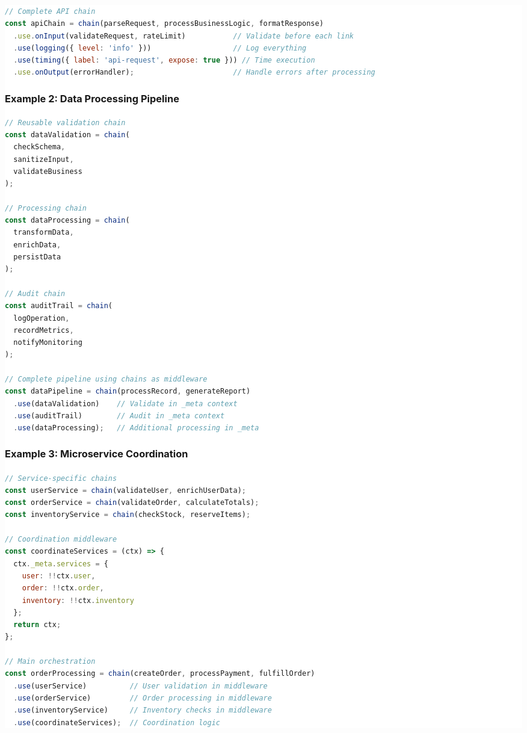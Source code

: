 ```javascript
// Complete API chain
const apiChain = chain(parseRequest, processBusinessLogic, formatResponse)
  .use.onInput(validateRequest, rateLimit)           // Validate before each link
  .use(logging({ level: 'info' }))                   // Log everything
  .use(timing({ label: 'api-request', expose: true })) // Time execution
  .use.onOutput(errorHandler);                       // Handle errors after processing
```

### Example 2: Data Processing Pipeline
```javascript
// Reusable validation chain
const dataValidation = chain(
  checkSchema,
  sanitizeInput,
  validateBusiness
);

// Processing chain
const dataProcessing = chain(
  transformData,
  enrichData,
  persistData
);

// Audit chain
const auditTrail = chain(
  logOperation,
  recordMetrics,
  notifyMonitoring
);

// Complete pipeline using chains as middleware
const dataPipeline = chain(processRecord, generateReport)
  .use(dataValidation)    // Validate in _meta context
  .use(auditTrail)        // Audit in _meta context
  .use(dataProcessing);   // Additional processing in _meta
```

### Example 3: Microservice Coordination
```javascript
// Service-specific chains
const userService = chain(validateUser, enrichUserData);
const orderService = chain(validateOrder, calculateTotals);
const inventoryService = chain(checkStock, reserveItems);

// Coordination middleware
const coordinateServices = (ctx) => {
  ctx._meta.services = {
    user: !!ctx.user,
    order: !!ctx.order,
    inventory: !!ctx.inventory
  };
  return ctx;
};

// Main orchestration
const orderProcessing = chain(createOrder, processPayment, fulfillOrder)
  .use(userService)          // User validation in middleware
  .use(orderService)         // Order processing in middleware  
  .use(inventoryService)     // Inventory checks in middleware
  .use(coordinateServices);  // Coordination logic
```
